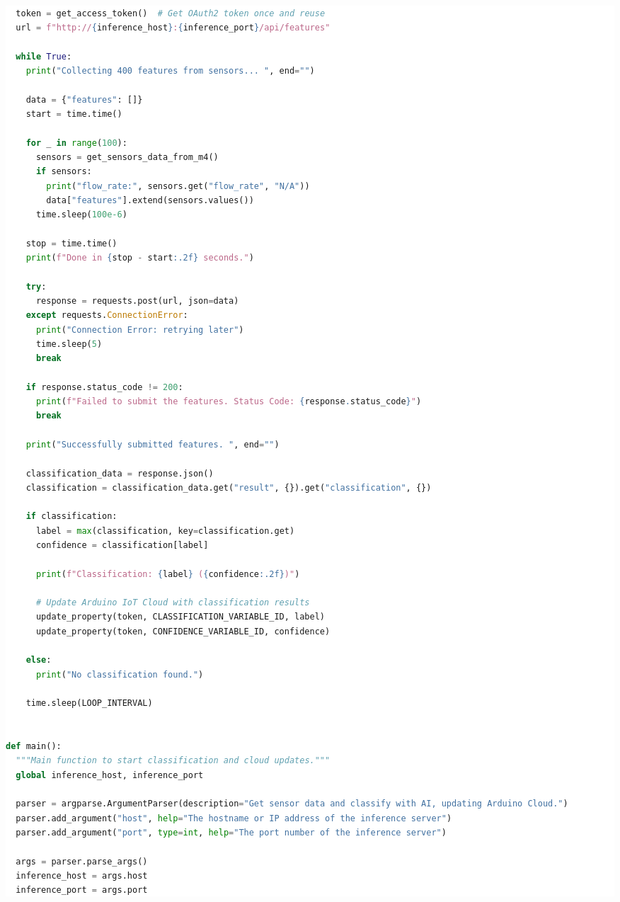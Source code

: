 ```python
  token = get_access_token()  # Get OAuth2 token once and reuse
  url = f"http://{inference_host}:{inference_port}/api/features"

  while True:
    print("Collecting 400 features from sensors... ", end="")

    data = {"features": []}
    start = time.time()

    for _ in range(100):
      sensors = get_sensors_data_from_m4()
      if sensors:
        print("flow_rate:", sensors.get("flow_rate", "N/A"))
        data["features"].extend(sensors.values())
      time.sleep(100e-6)

    stop = time.time()
    print(f"Done in {stop - start:.2f} seconds.")

    try:
      response = requests.post(url, json=data)
    except requests.ConnectionError:
      print("Connection Error: retrying later")
      time.sleep(5)
      break

    if response.status_code != 200:
      print(f"Failed to submit the features. Status Code: {response.status_code}")
      break

    print("Successfully submitted features. ", end="")

    classification_data = response.json()
    classification = classification_data.get("result", {}).get("classification", {})

    if classification:
      label = max(classification, key=classification.get)
      confidence = classification[label]

      print(f"Classification: {label} ({confidence:.2f})")

      # Update Arduino IoT Cloud with classification results
      update_property(token, CLASSIFICATION_VARIABLE_ID, label)
      update_property(token, CONFIDENCE_VARIABLE_ID, confidence)

    else:
      print("No classification found.")

    time.sleep(LOOP_INTERVAL)


def main():
  """Main function to start classification and cloud updates."""
  global inference_host, inference_port

  parser = argparse.ArgumentParser(description="Get sensor data and classify with AI, updating Arduino Cloud.")
  parser.add_argument("host", help="The hostname or IP address of the inference server")
  parser.add_argument("port", type=int, help="The port number of the inference server")

  args = parser.parse_args()
  inference_host = args.host
  inference_port = args.port
```
